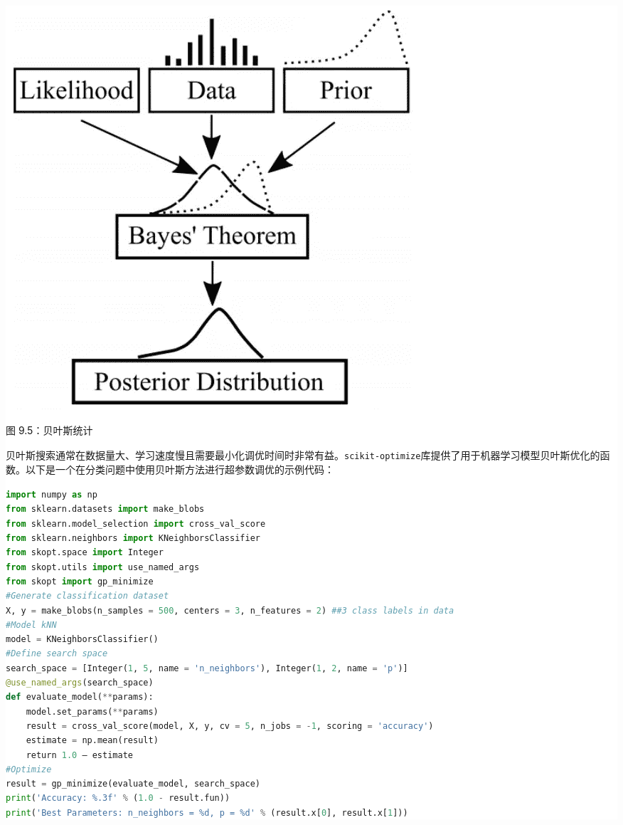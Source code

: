 ![图 9.5：贝叶斯统计](img/Figure_09_05_B18943.jpg)

图 9.5：贝叶斯统计

贝叶斯搜索通常在数据量大、学习速度慢且需要最小化调优时间时非常有益。`scikit-optimize`库提供了用于机器学习模型贝叶斯优化的函数。以下是一个在分类问题中使用贝叶斯方法进行超参数调优的示例代码：

```py
import numpy as np
from sklearn.datasets import make_blobs
from sklearn.model_selection import cross_val_score
from sklearn.neighbors import KNeighborsClassifier
from skopt.space import Integer
from skopt.utils import use_named_args
from skopt import gp_minimize
#Generate classification dataset
X, y = make_blobs(n_samples = 500, centers = 3, n_features = 2) ##3 class labels in data
#Model kNN
model = KNeighborsClassifier()
#Define search space
search_space = [Integer(1, 5, name = 'n_neighbors'), Integer(1, 2, name = 'p')]
@use_named_args(search_space)
def evaluate_model(**params):
    model.set_params(**params)
    result = cross_val_score(model, X, y, cv = 5, n_jobs = -1, scoring = 'accuracy')
    estimate = np.mean(result)
    return 1.0 – estimate
#Optimize
result = gp_minimize(evaluate_model, search_space)
print('Accuracy: %.3f' % (1.0 - result.fun))
print('Best Parameters: n_neighbors = %d, p = %d' % (result.x[0], result.x[1]))
```

